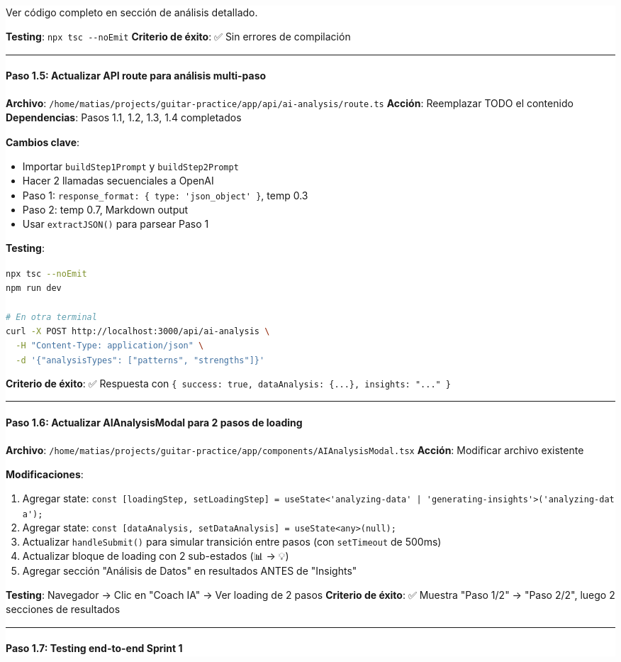 Ver código completo en sección de análisis detallado.

**Testing**: `npx tsc --noEmit`
**Criterio de éxito**: ✅ Sin errores de compilación

---

#### Paso 1.5: Actualizar API route para análisis multi-paso

**Archivo**: `/home/matias/projects/guitar-practice/app/api/ai-analysis/route.ts`
**Acción**: Reemplazar TODO el contenido
**Dependencias**: Pasos 1.1, 1.2, 1.3, 1.4 completados

**Cambios clave**:
- Importar `buildStep1Prompt` y `buildStep2Prompt`
- Hacer 2 llamadas secuenciales a OpenAI
- Paso 1: `response_format: { type: 'json_object' }`, temp 0.3
- Paso 2: temp 0.7, Markdown output
- Usar `extractJSON()` para parsear Paso 1

**Testing**:
```bash
npx tsc --noEmit
npm run dev

# En otra terminal
curl -X POST http://localhost:3000/api/ai-analysis \
  -H "Content-Type: application/json" \
  -d '{"analysisTypes": ["patterns", "strengths"]}'
```

**Criterio de éxito**: ✅ Respuesta con `{ success: true, dataAnalysis: {...}, insights: "..." }`

---

#### Paso 1.6: Actualizar AIAnalysisModal para 2 pasos de loading

**Archivo**: `/home/matias/projects/guitar-practice/app/components/AIAnalysisModal.tsx`
**Acción**: Modificar archivo existente

**Modificaciones**:
1. Agregar state: `const [loadingStep, setLoadingStep] = useState<'analyzing-data' | 'generating-insights'>('analyzing-data');`
2. Agregar state: `const [dataAnalysis, setDataAnalysis] = useState<any>(null);`
3. Actualizar `handleSubmit()` para simular transición entre pasos (con `setTimeout` de 500ms)
4. Actualizar bloque de loading con 2 sub-estados (📊 → 💡)
5. Agregar sección "Análisis de Datos" en resultados ANTES de "Insights"

**Testing**: Navegador → Clic en "Coach IA" → Ver loading de 2 pasos
**Criterio de éxito**: ✅ Muestra "Paso 1/2" → "Paso 2/2", luego 2 secciones de resultados

---

#### Paso 1.7: Testing end-to-end Sprint 1
